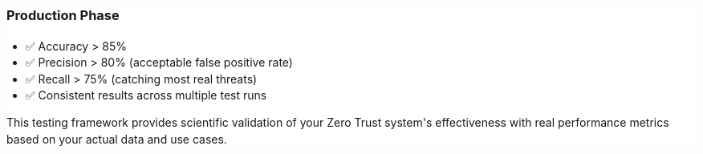 ### **Production Phase**  
- ✅ Accuracy > 85%
- ✅ Precision > 80% (acceptable false positive rate)
- ✅ Recall > 75% (catching most real threats)
- ✅ Consistent results across multiple test runs

This testing framework provides scientific validation of your Zero Trust system's effectiveness with real performance metrics based on your actual data and use cases.